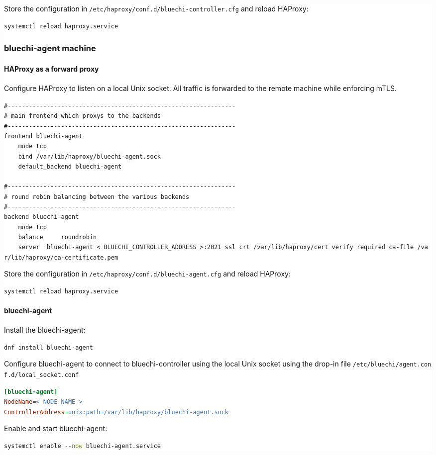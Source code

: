 Store the configuration in `/etc/haproxy/conf.d/bluechi-controller.cfg` and reload HAProxy:

```bash
systemctl reload haproxy.service
```

### bluechi-agent machine

#### HAProxy as a forward proxy

Configure HAProxy to listen on a local Unix socket.
All traffic is forwarded to the remote machine while enforcing mTLS.

```haproxy
#----------------------------------------------------------------
# main frontend which proxys to the backends
#----------------------------------------------------------------
frontend bluechi-agent
    mode tcp
    bind /var/lib/haproxy/bluechi-agent.sock
    default_backend bluechi-agent

#----------------------------------------------------------------
# round robin balancing between the various backends
#----------------------------------------------------------------
backend bluechi-agent
    mode tcp
    balance     roundrobin
    server  bluechi-agent < BLUECHI_CONTROLLER_ADDRESS >:2021 ssl crt /var/lib/haproxy/cert verify required ca-file /var/lib/haproxy/ca-certificate.pem
```

Store the configuration in `/etc/haproxy/conf.d/bluechi-agent.cfg` and reload HAProxy:

```bash
systemctl reload haproxy.service
```

#### bluechi-agent

Install the bluechi-agent:

```bash
dnf install bluechi-agent
```

Configure bluechi-agent to connect to bluechi-controller using the local Unix socket
using the drop-in file `/etc/bluechi/agent.conf.d/local_socket.conf`

```ini
[bluechi-agent]
NodeName=< NODE_NAME >
ControllerAddress=unix:path=/var/lib/haproxy/bluechi-agent.sock
```

Enable and start bluechi-agent:

```bash
systemctl enable --now bluechi-agent.service
```
